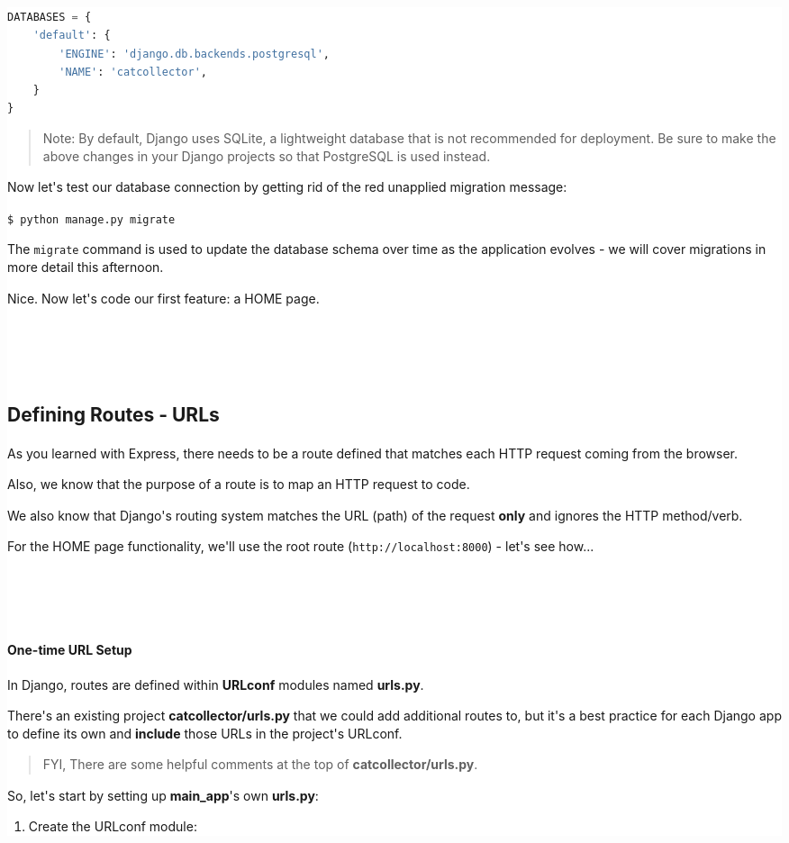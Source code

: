 ```python
DATABASES = {
    'default': {
        'ENGINE': 'django.db.backends.postgresql',
        'NAME': 'catcollector',
    }
}
```

> Note: By default, Django uses SQLite, a lightweight database that is not recommended for deployment.  Be sure to make the above changes in your Django projects so that PostgreSQL is used instead.

Now let's test our database connection by getting rid of the red unapplied migration message:

```shell
$ python manage.py migrate
```

The `migrate` command is used to update the database schema over time as the application evolves - we will cover migrations in more detail this afternoon.

Nice.  Now let's code our first feature: a HOME page.


<br>
<br>
<br>

## Defining Routes - URLs

As you learned with Express, there needs to be a route defined that matches each HTTP request coming from the browser.

Also, we know that the purpose of a route is to map an HTTP request to code.

We also know that Django's routing system matches the URL (path) of the request **only** and ignores the HTTP method/verb.

For the HOME page functionality, we'll use the root route (`http://localhost:8000`) - let's see how...


<br>
<br>
<br>

#### One-time URL Setup

In Django, routes are defined within **URLconf** modules named **urls.py**.

There's an existing project **catcollector/urls.py** that we could add additional routes to, but it's a best practice for each Django app to define its own and **include** those URLs in the project's URLconf.

> FYI, There are some helpful comments at the top of **catcollector/urls.py**.

So, let's start by setting up **main_app**'s own **urls.py**:

1. Create the URLconf module:

